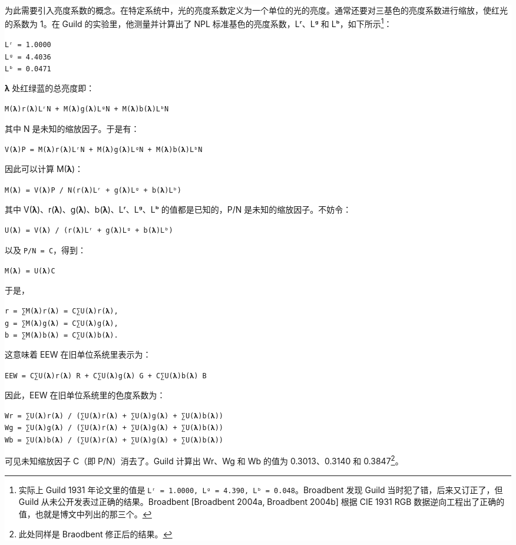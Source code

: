 为此需要引入亮度系数的概念。在特定系统中，光的亮度系数定义为一个单位的光的亮度。通常还要对三基色的亮度系数进行缩放，使红光的系数为 1。在 Guild 的实验里，他测量并计算出了 NPL 标准基色的亮度系数，Lʳ、Lᵍ 和 Lᵇ，如下所示[^5]：

```
Lʳ = 1.0000
Lᵍ = 4.4036
Lᵇ = 0.0471
```

𝛌 处红绿蓝的总亮度即：

```
M(𝛌)r(𝛌)LʳN + M(𝛌)g(𝛌)LᵍN + M(𝛌)b(𝛌)LᵇN
```

其中 N 是未知的缩放因子。于是有：

```
V(𝛌)P = M(𝛌)r(𝛌)LʳN + M(𝛌)g(𝛌)LᵍN + M(𝛌)b(𝛌)LᵇN
```

因此可以计算 M(𝛌)：

```
M(𝛌) = V(𝛌)P / N(r(𝛌)Lʳ + g(𝛌)Lᵍ + b(𝛌)Lᵇ)
```

其中 V(𝛌)、r(𝛌)、g(𝛌)、b(𝛌)、Lʳ、Lᵍ、Lᵇ 的值都是已知的，P/N 是未知的缩放因子。不妨令：

```
U(𝛌) = V(𝛌) / (r(𝛌)Lʳ + g(𝛌)Lᵍ + b(𝛌)Lᵇ)
```

以及 `P/N = C`，得到：

```
M(𝛌) = U(𝛌)C
```

于是，

```
r = ∑M(𝛌)r(𝛌) = C∑U(𝛌)r(𝛌),
g = ∑M(𝛌)g(𝛌) = C∑U(𝛌)g(𝛌),
b = ∑M(𝛌)b(𝛌) = C∑U(𝛌)b(𝛌).
```

这意味着 EEW 在旧单位系统里表示为：

```
EEW = C∑U(𝛌)r(𝛌) R + C∑U(𝛌)g(𝛌) G + C∑U(𝛌)b(𝛌) B
```

因此，EEW 在旧单位系统里的色度系数为：

```
Wr = ∑U(𝛌)r(𝛌) / (∑U(𝛌)r(𝛌) + ∑U(𝛌)g(𝛌) + ∑U(𝛌)b(𝛌))
Wg = ∑U(𝛌)g(𝛌) / (∑U(𝛌)r(𝛌) + ∑U(𝛌)g(𝛌) + ∑U(𝛌)b(𝛌))
Wb = ∑U(𝛌)b(𝛌) / (∑U(𝛌)r(𝛌) + ∑U(𝛌)g(𝛌) + ∑U(𝛌)b(𝛌))
```

可见未知缩放因子 C（即 P/N）消去了。Guild 计算出 Wr、Wg 和 Wb 的值为 0.3013、0.3140 和 0.3847[^6]。


[^1]: 这些数字并不精确，因为 CIE 1931 RGB CMF 是以 5 nm 的间隔发布的。我使用了最接近的值：G 对应 545 nm，B 对应 435 nm。如果需要更准确的数值，可以用高阶多项式来拟合 CMF，这也是色度学里的标准做法。
[^2]: 第二篇论文大概还没有正式发表，主要是第一篇的扩充版，不过第二篇叙述方式更加平易近人。
[^3]: 实践中这种关系取决于实验里旋钮的配置方式，可以是线性的、对数的，或者其它关系。理论上旋钮的读数如何反映放出的光的功率/亮度/光子数并不重要，只要我们能通过实验记录一个量到另一个量的映射关系即可。但由于光圈读数是光量的代理量，所以需要利用线性关系来应用 Grassmann 颜色线性律（Grassmann's linear law of color）。
[^4]: 正如前面所提过的，需要假设光圈读数跟光功率是线性相关的，好让我们应用 Grassmann 颜色线性律。
[^5]: 实际上 Guild 1931 年论文里的值是 `Lʳ = 1.0000, Lᵍ = 4.390, Lᵇ = 0.048`。Broadbent 发现 Guild 当时犯了错，后来又订正了，但 Guild 从未公开发表过正确的结果。Broadbent [Broadbent 2004a, Broadbent 2004b] 根据 CIE 1931 RGB 数据逆向工程出了正确的值，也就是博文中列出的那三个。
[^6]: 此处同样是 Braodbent 修正后的结果。
[^7]: 给定面积和立体角时，功率之比跟辐亮度（radiance）之比是相等的。